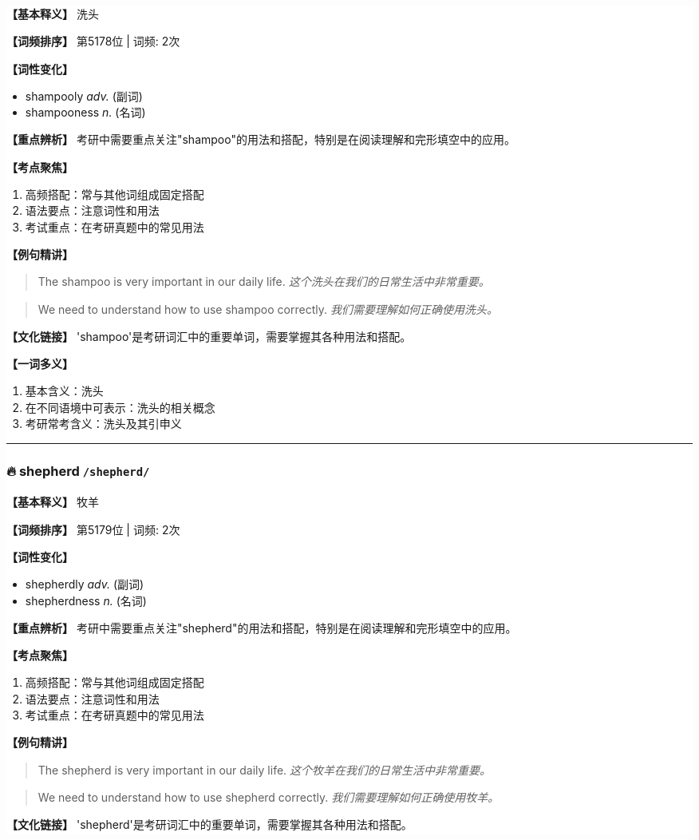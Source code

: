 **【基本释义】** 洗头

**【词频排序】** 第5178位 | 词频: 2次

**【词性变化】**
- shampooly *adv.* (副词)
- shampooness *n.* (名词)

**【重点辨析】**
考研中需要重点关注"shampoo"的用法和搭配，特别是在阅读理解和完形填空中的应用。

**【考点聚焦】**
1. 高频搭配：常与其他词组成固定搭配
2. 语法要点：注意词性和用法
3. 考试重点：在考研真题中的常见用法

**【例句精讲】**
> The shampoo is very important in our daily life.
> *这个洗头在我们的日常生活中非常重要。*

> We need to understand how to use shampoo correctly.
> *我们需要理解如何正确使用洗头。*

**【文化链接】**
'shampoo'是考研词汇中的重要单词，需要掌握其各种用法和搭配。

**【一词多义】**
1. 基本含义：洗头
2. 在不同语境中可表示：洗头的相关概念
3. 考研常考含义：洗头及其引申义

---
### 🔥 shepherd `/shepherd/`

**【基本释义】** 牧羊

**【词频排序】** 第5179位 | 词频: 2次

**【词性变化】**
- shepherdly *adv.* (副词)
- shepherdness *n.* (名词)

**【重点辨析】**
考研中需要重点关注"shepherd"的用法和搭配，特别是在阅读理解和完形填空中的应用。

**【考点聚焦】**
1. 高频搭配：常与其他词组成固定搭配
2. 语法要点：注意词性和用法
3. 考试重点：在考研真题中的常见用法

**【例句精讲】**
> The shepherd is very important in our daily life.
> *这个牧羊在我们的日常生活中非常重要。*

> We need to understand how to use shepherd correctly.
> *我们需要理解如何正确使用牧羊。*

**【文化链接】**
'shepherd'是考研词汇中的重要单词，需要掌握其各种用法和搭配。
